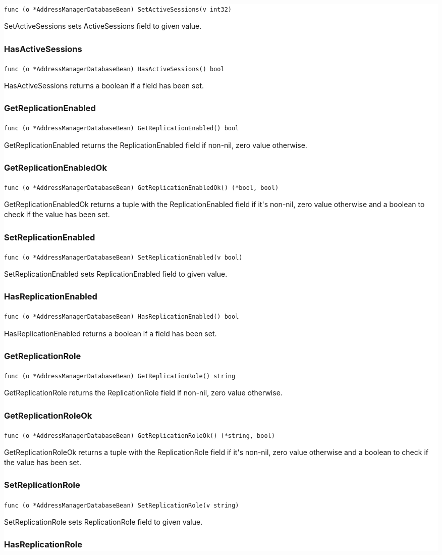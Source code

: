 `func (o *AddressManagerDatabaseBean) SetActiveSessions(v int32)`

SetActiveSessions sets ActiveSessions field to given value.

### HasActiveSessions

`func (o *AddressManagerDatabaseBean) HasActiveSessions() bool`

HasActiveSessions returns a boolean if a field has been set.

### GetReplicationEnabled

`func (o *AddressManagerDatabaseBean) GetReplicationEnabled() bool`

GetReplicationEnabled returns the ReplicationEnabled field if non-nil, zero value otherwise.

### GetReplicationEnabledOk

`func (o *AddressManagerDatabaseBean) GetReplicationEnabledOk() (*bool, bool)`

GetReplicationEnabledOk returns a tuple with the ReplicationEnabled field if it's non-nil, zero value otherwise
and a boolean to check if the value has been set.

### SetReplicationEnabled

`func (o *AddressManagerDatabaseBean) SetReplicationEnabled(v bool)`

SetReplicationEnabled sets ReplicationEnabled field to given value.

### HasReplicationEnabled

`func (o *AddressManagerDatabaseBean) HasReplicationEnabled() bool`

HasReplicationEnabled returns a boolean if a field has been set.

### GetReplicationRole

`func (o *AddressManagerDatabaseBean) GetReplicationRole() string`

GetReplicationRole returns the ReplicationRole field if non-nil, zero value otherwise.

### GetReplicationRoleOk

`func (o *AddressManagerDatabaseBean) GetReplicationRoleOk() (*string, bool)`

GetReplicationRoleOk returns a tuple with the ReplicationRole field if it's non-nil, zero value otherwise
and a boolean to check if the value has been set.

### SetReplicationRole

`func (o *AddressManagerDatabaseBean) SetReplicationRole(v string)`

SetReplicationRole sets ReplicationRole field to given value.

### HasReplicationRole
